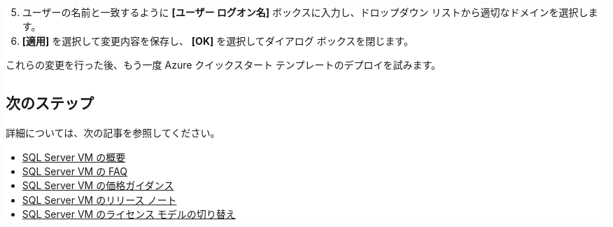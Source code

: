 5. ユーザーの名前と一致するように **[ユーザー ログオン名]** ボックスに入力し、ドロップダウン リストから適切なドメインを選択します。 
6. **[適用]** を選択して変更内容を保存し、 **[OK]** を選択してダイアログ ボックスを閉じます。 

これらの変更を行った後、もう一度 Azure クイックスタート テンプレートのデプロイを試みます。 


## <a name="next-steps"></a>次のステップ

詳細については、次の記事を参照してください。 

* [SQL Server VM の概要](sql-server-on-azure-vm-iaas-what-is-overview.md)
* [SQL Server VM の FAQ](frequently-asked-questions-faq.md)
* [SQL Server VM の価格ガイダンス](pricing-guidance.md)
* [SQL Server VM のリリース ノート](../../database/doc-changes-updates-release-notes.md)
* [SQL Server VM のライセンス モデルの切り替え](licensing-model-azure-hybrid-benefit-ahb-change.md)